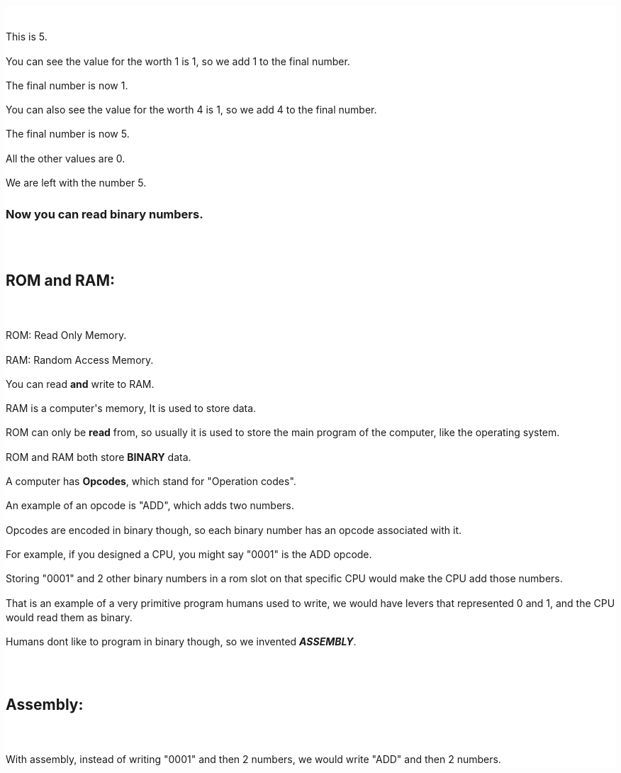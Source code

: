 <br>

This is 5.

You can see the value for the worth 1 is 1, so we add 1 to the final number.

The final number is now 1.

You can also see the value for the worth 4 is 1, so we add 4 to the final number.

The final number is now 5.

All the other values are 0.

We are left with the number 5.


### Now you can read binary numbers.

<br>

## ROM and RAM:

<br>

ROM: Read Only Memory.

RAM: Random Access Memory.

You can read **and** write to RAM.

RAM is a computer's memory, It is used to store data.

ROM can only be **read** from, so usually it is used to store the main program of the computer, like the operating system.

ROM and RAM both store **BINARY** data.

A computer has **Opcodes**, which stand for "Operation codes".

An example of an opcode is "ADD", which adds two numbers.

Opcodes are encoded in binary though, so each binary number has an opcode associated with it.

For example, if you designed a CPU, you might say "0001" is the ADD opcode.

Storing "0001" and 2 other binary numbers in a rom slot on that specific CPU would make the CPU add those numbers.

That is an example of a very primitive program humans used to write, we would have levers that represented 0 and 1, and the CPU would read them as binary.

Humans dont like to program in binary though, so we invented ***ASSEMBLY***.

<br>

## Assembly:

<br>

With assembly, instead of writing "0001" and then 2 numbers, we would write "ADD" and then 2 numbers.
